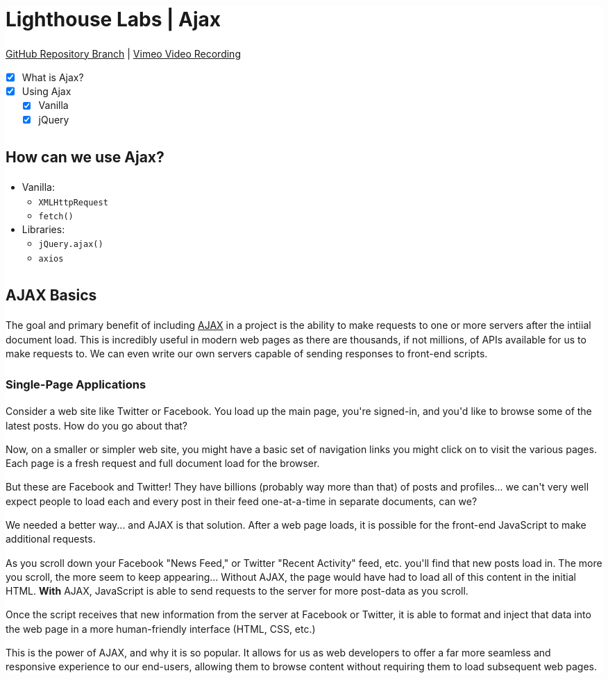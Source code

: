 # Lighthouse Labs | Ajax

[GitHub Repository Branch](https://github.com/WarrenUhrich/lighthouse-labs-ajax/tree/2022.11.15-web-flex-day-19sept2022) | [Vimeo Video Recording](https://vimeo.com/771305033/69debe4be2)

* [X] What is Ajax?
* [X] Using Ajax
    * [X] Vanilla
    * [X] jQuery

## How can we use Ajax?

* Vanilla:
    * `XMLHttpRequest`
    * `fetch()`
* Libraries:
    * `jQuery.ajax()`
    * `axios`

## AJAX Basics

The goal and primary benefit of including [AJAX](https://en.wikipedia.org/wiki/Ajax_%28programming%29) in a project is the ability to make requests to one or more servers after the intiial document load. This is incredibly useful in modern web pages as there are thousands, if not millions, of APIs available for us to make requests to. We can even write our own servers capable of sending responses to front-end scripts.

### Single-Page Applications

Consider a web site like Twitter or Facebook. You load up the main page, you're signed-in, and you'd like to browse some of the latest posts. How do you go about that?

Now, on a smaller or simpler web site, you might have a basic set of navigation links you might click on to visit the various pages. Each page is a fresh request and full document load for the browser.

But these are Facebook and Twitter! They have billions (probably way more than that) of posts and profiles... we can't very well expect people to load each and every post in their feed one-at-a-time in separate documents, can we?

We needed a better way... and AJAX is that solution. After a web page loads, it is possible for the front-end JavaScript to make additional requests.

As you scroll down your Facebook "News Feed," or Twitter "Recent Activity" feed, etc. you'll find that new posts load in. The more you scroll, the more seem to keep appearing... Without AJAX, the page would have had to load all of this content in the initial HTML. **With** AJAX, JavaScript is able to send requests to the server for more post-data as you scroll.

Once the script receives that new information from the server at Facebook or Twitter, it is able to format and inject that data into the web page in a more human-friendly interface (HTML, CSS, etc.)

This is the power of AJAX, and why it is so popular. It allows for us as web developers to offer a far more seamless and responsive experience to our end-users, allowing them to browse content without requiring them to load subsequent web pages.
